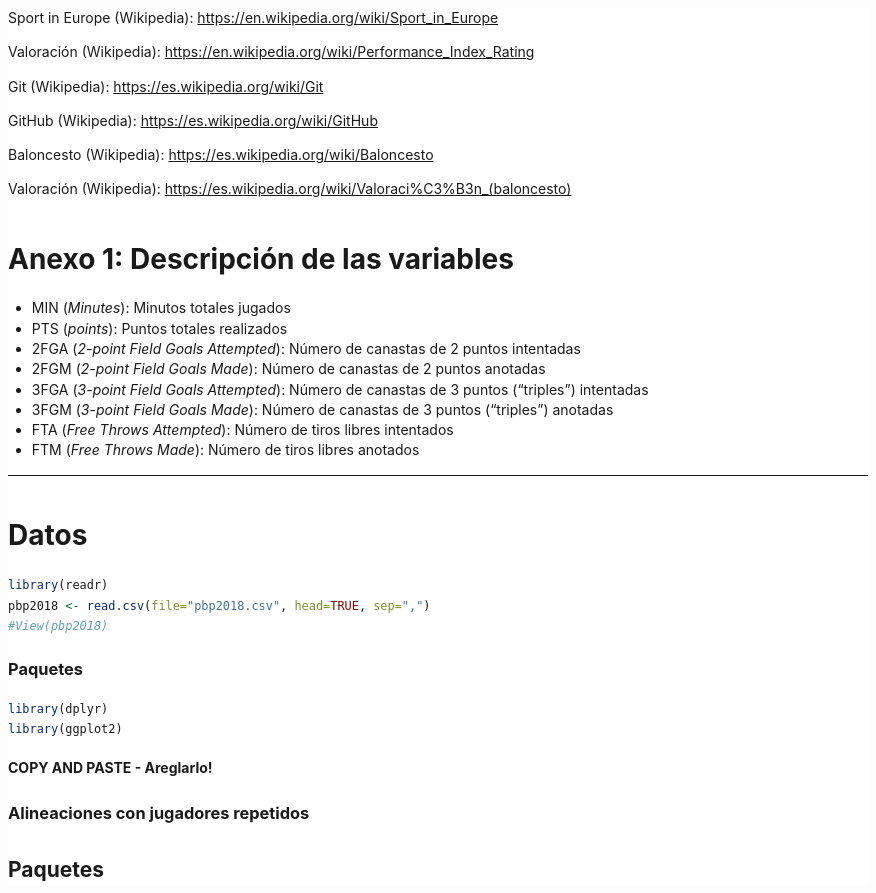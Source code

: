Sport in Europe (Wikipedia):
<https://en.wikipedia.org/wiki/Sport_in_Europe>

Valoración (Wikipedia):
<https://en.wikipedia.org/wiki/Performance_Index_Rating>

Git (Wikipedia): <https://es.wikipedia.org/wiki/Git>

GitHub (Wikipedia): <https://es.wikipedia.org/wiki/GitHub>

Baloncesto (Wikipedia): <https://es.wikipedia.org/wiki/Baloncesto>

Valoración (Wikipedia):
<https://es.wikipedia.org/wiki/Valoraci%C3%B3n_(baloncesto)>

# Anexo 1: Descripción de las variables

  - MIN (*Minutes*): Minutos totales jugados
  - PTS (*points*): Puntos totales realizados
  - 2FGA (*2-point Field Goals Attempted*): Número de canastas de 2
    puntos intentadas
  - 2FGM (*2-point Field Goals Made*): Número de canastas de 2 puntos
    anotadas
  - 3FGA (*3-point Field Goals Attempted*): Número de canastas de 3
    puntos (“triples”) intentadas
  - 3FGM (*3-point Field Goals Made*): Número de canastas de 3 puntos
    (“triples”) anotadas
  - FTA (*Free Throws Attempted*): Número de tiros libres intentados
  - FTM (*Free Throws Made*): Número de tiros libres anotados

-----

# Datos

``` r
library(readr)
pbp2018 <- read.csv(file="pbp2018.csv", head=TRUE, sep=",")
#View(pbp2018)
```

### Paquetes

``` r
library(dplyr)
library(ggplot2)
```

#### COPY AND PASTE - Areglarlo\!

### Alineaciones con jugadores repetidos

## Paquetes
